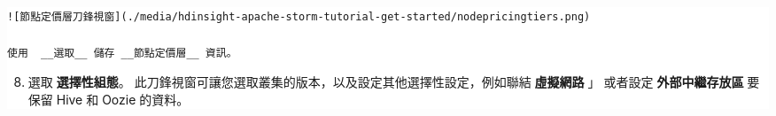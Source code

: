     ![節點定價層刀鋒視窗](./media/hdinsight-apache-storm-tutorial-get-started/nodepricingtiers.png)

    使用  __選取__ 儲存 __節點定價層__ 資訊。

8. 選取 __選擇性組態__。 此刀鋒視窗可讓您選取叢集的版本，以及設定其他選擇性設定，例如聯結 __虛擬網路__ 」 或者設定 __外部中繼存放區__ 要保留 Hive 和 Oozie 的資料。
